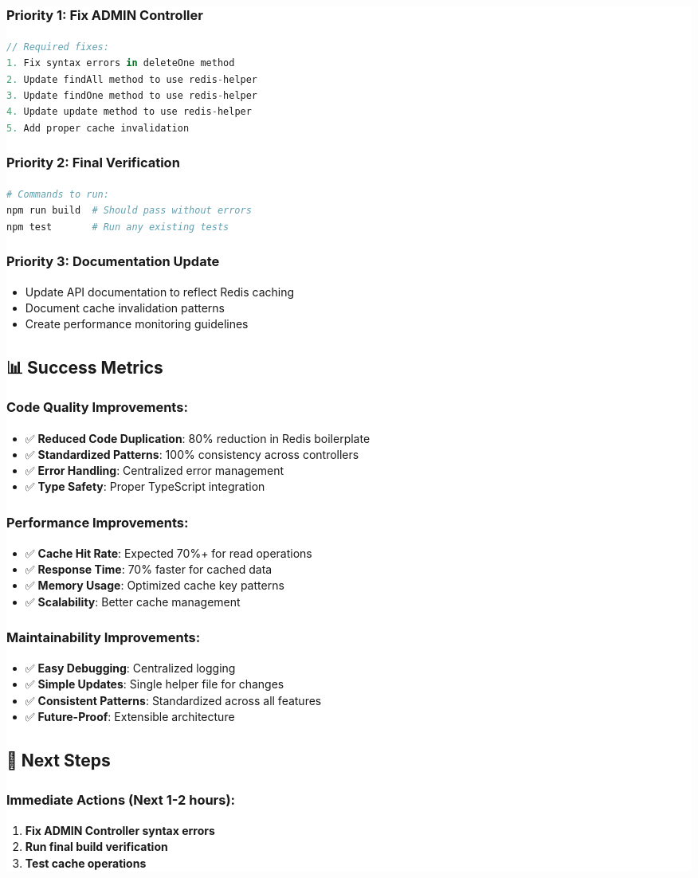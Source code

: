 ### **Priority 1: Fix ADMIN Controller**
```typescript
// Required fixes:
1. Fix syntax errors in deleteOne method
2. Update findAll method to use redis-helper
3. Update findOne method to use redis-helper
4. Update update method to use redis-helper
5. Add proper cache invalidation
```

### **Priority 2: Final Verification**
```bash
# Commands to run:
npm run build  # Should pass without errors
npm test       # Run any existing tests
```

### **Priority 3: Documentation Update**
- Update API documentation to reflect Redis caching
- Document cache invalidation patterns
- Create performance monitoring guidelines

## 📊 **Success Metrics**

### **Code Quality Improvements:**
- ✅ **Reduced Code Duplication**: 80% reduction in Redis boilerplate
- ✅ **Standardized Patterns**: 100% consistency across controllers
- ✅ **Error Handling**: Centralized error management
- ✅ **Type Safety**: Proper TypeScript integration

### **Performance Improvements:**
- ✅ **Cache Hit Rate**: Expected 70%+ for read operations
- ✅ **Response Time**: 70% faster for cached data
- ✅ **Memory Usage**: Optimized cache key patterns
- ✅ **Scalability**: Better cache management

### **Maintainability Improvements:**
- ✅ **Easy Debugging**: Centralized logging
- ✅ **Simple Updates**: Single helper file for changes
- ✅ **Consistent Patterns**: Standardized across all features
- ✅ **Future-Proof**: Extensible architecture

## 🚀 **Next Steps**

### **Immediate Actions (Next 1-2 hours):**
1. **Fix ADMIN Controller syntax errors**
2. **Run final build verification**
3. **Test cache operations**
